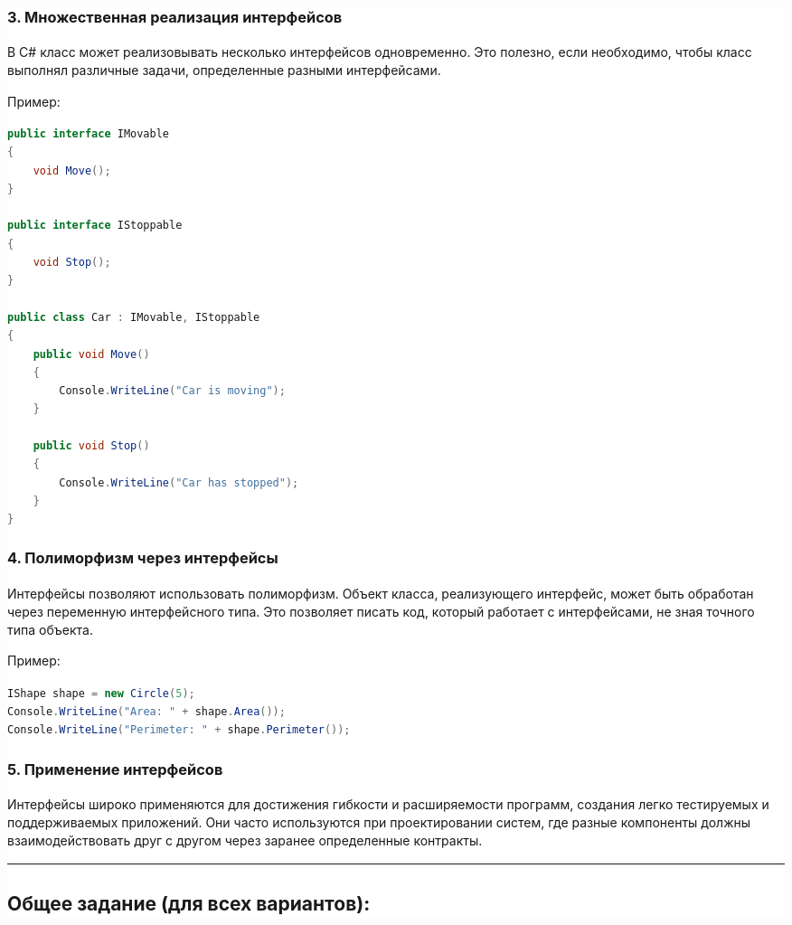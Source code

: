 ### 3. Множественная реализация интерфейсов
В C# класс может реализовывать несколько интерфейсов одновременно. Это полезно, если необходимо, чтобы класс выполнял различные задачи, определенные разными интерфейсами.

Пример:

```csharp
public interface IMovable
{
    void Move();
}

public interface IStoppable
{
    void Stop();
}

public class Car : IMovable, IStoppable
{
    public void Move()
    {
        Console.WriteLine("Car is moving");
    }

    public void Stop()
    {
        Console.WriteLine("Car has stopped");
    }
}
```

### 4. Полиморфизм через интерфейсы
Интерфейсы позволяют использовать полиморфизм. Объект класса, реализующего интерфейс, может быть обработан через переменную интерфейсного типа. Это позволяет писать код, который работает с интерфейсами, не зная точного типа объекта.

Пример:

```csharp
IShape shape = new Circle(5);
Console.WriteLine("Area: " + shape.Area());
Console.WriteLine("Perimeter: " + shape.Perimeter());
```

### 5. Применение интерфейсов
Интерфейсы широко применяются для достижения гибкости и расширяемости программ, создания легко тестируемых и поддерживаемых приложений. Они часто используются при проектировании систем, где разные компоненты должны взаимодействовать друг с другом через заранее определенные контракты.

---

## Общее задание (для всех вариантов):
